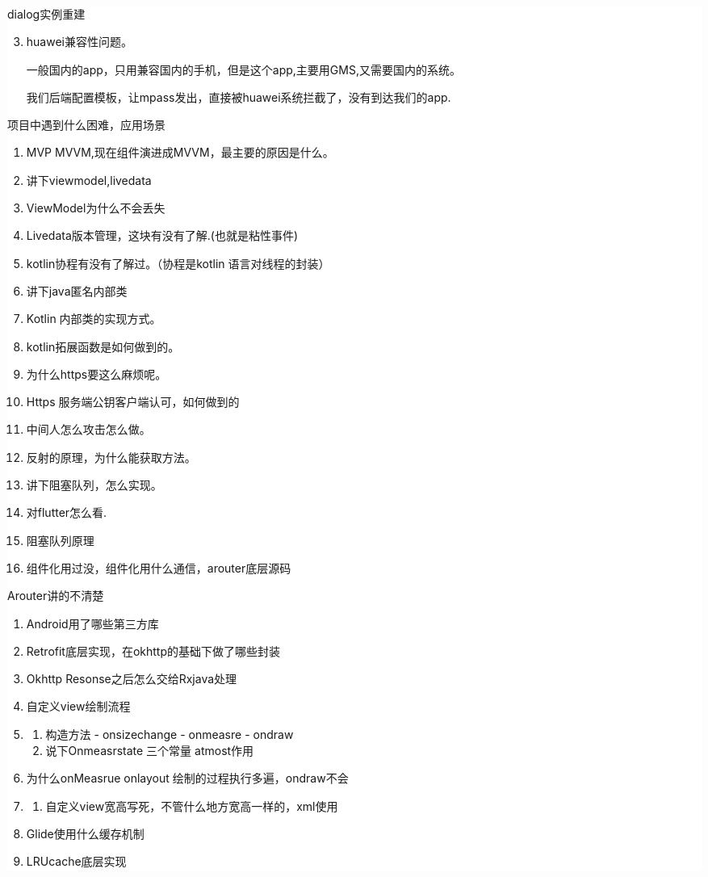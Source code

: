    dialog实例重建

3. huawei兼容性问题。
   
   一般国内的app，只用兼容国内的手机，但是这个app,主要用GMS,又需要国内的系统。
   
   我们后端配置模板，让mpass发出，直接被huawei系统拦截了，没有到达我们的app.
   
   



项目中遇到什么困难，应用场景

1. MVP MVVM,现在组件演进成MVVM，最主要的原因是什么。

2. 讲下viewmodel,livedata

3. ViewModel为什么不会丢失

4. Livedata版本管理，这块有没有了解.(也就是粘性事件)

5. kotlin协程有没有了解过。（协程是kotlin     语言对线程的封装）

6. 讲下java匿名内部类

7. Kotlin     内部类的实现方式。

8. kotlin拓展函数是如何做到的。

9. 为什么https要这么麻烦呢。

10. Https 服务端公钥客户端认可，如何做到的

11. 中间人怎么攻击怎么做。

12. 反射的原理，为什么能获取方法。

13. 讲下阻塞队列，怎么实现。

14. 对flutter怎么看.

15. 阻塞队列原理

16. 组件化用过没，组件化用什么通信，arouter底层源码

Arouter讲的不清楚

1. Android用了哪些第三方库

2. Retrofit底层实现，在okhttp的基础下做了哪些封装

3. Okhttp     Resonse之后怎么交给Rxjava处理

4. 自定义view绘制流程

5. 1. 构造方法 -      onsizechange - onmeasre - ondraw
   2. 说下Onmeasrstate      三个常量 atmost作用

6. 为什么onMeasrue     onlayout 绘制的过程执行多遍，ondraw不会

7. 1. 自定义view宽高写死，不管什么地方宽高一样的，xml使用

8. Glide使用什么缓存机制

9. LRUcache底层实现
